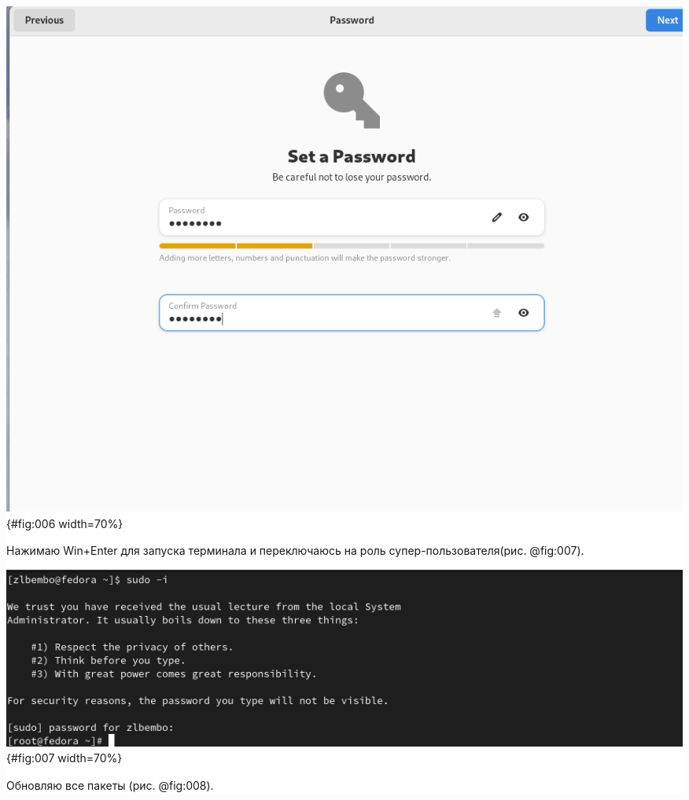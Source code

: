 ![Создание аккаунта администратора](image/7.png){#fig:006 width=70%}

Нажимаю Win+Enter для запуска терминала и переключаюсь на роль супер-пользователя(рис. @fig:007).

![Запуск терминала](image/8.png){#fig:007 width=70%}

Обновляю все пакеты (рис. @fig:008).
